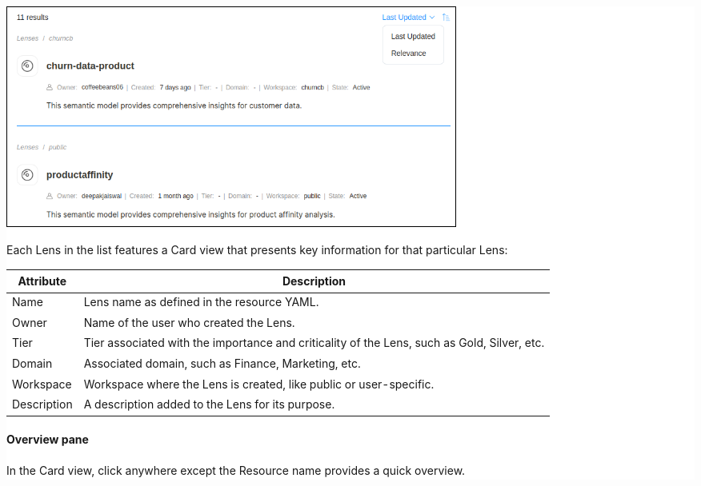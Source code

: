 <img src="/resources/lens/cataloging/result_pane.png" alt="Untitled(5)" style="max-width: 40rem; height: auto; border: 1px solid #000;">


Each Lens in the list features a Card view that presents key information for that particular Lens:

| Attribute   | Description                                                                 |
|-------------|-----------------------------------------------------------------------------|
| Name        | Lens name as defined in the resource YAML.                             |
| Owner       | Name of the user who created the Lens.                                 |
| Tier        | Tier associated with the importance and criticality of the Lens, such as Gold, Silver, etc. |
| Domain      | Associated domain, such as Finance, Marketing, etc.                         |
| Workspace   | Workspace where the Lens is created, like public or user-specific.     |
| Description | A description added to the Lens for its purpose.                        |

#### **Overview pane**

In the Card view, click anywhere except the Resource name provides a quick overview.

<Frame caption="Quick information">